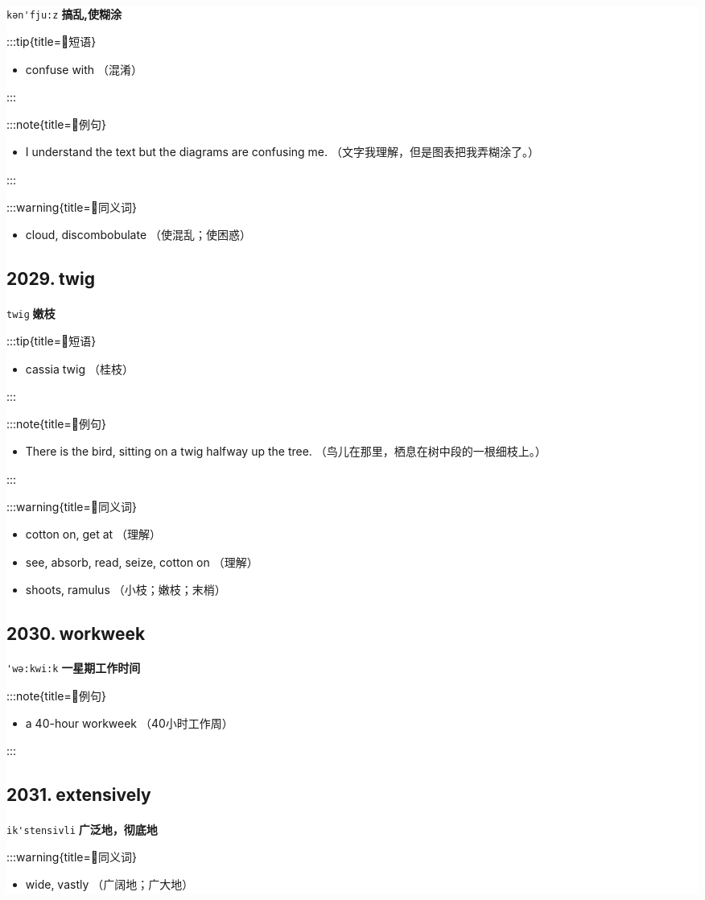 `kən'fju:z`  **搞乱,使糊涂**

:::tip{title=🤩短语}

- confuse with （混淆）

:::

:::note{title=🎤例句}

- I understand the text but the diagrams are confusing me. （文字我理解，但是图表把我弄糊涂了。）

:::

:::warning{title=🤔同义词}

- cloud, discombobulate （使混乱；使困惑）


## 2029. twig

`twiɡ`  **嫩枝**

:::tip{title=🤩短语}

- cassia twig （桂枝）

:::

:::note{title=🎤例句}

- There is the bird, sitting on a twig halfway up the tree. （鸟儿在那里，栖息在树中段的一根细枝上。）

:::

:::warning{title=🤔同义词}

- cotton on, get at （理解）

- see, absorb, read, seize, cotton on （理解）

- shoots, ramulus （小枝；嫩枝；末梢）


## 2030. workweek

`'wə:kwi:k`  **一星期工作时间**

:::note{title=🎤例句}

- a 40-hour workweek （40小时工作周）

:::

## 2031. extensively

`ik'stensivli`  **广泛地，彻底地**

:::warning{title=🤔同义词}

- wide, vastly （广阔地；广大地）
